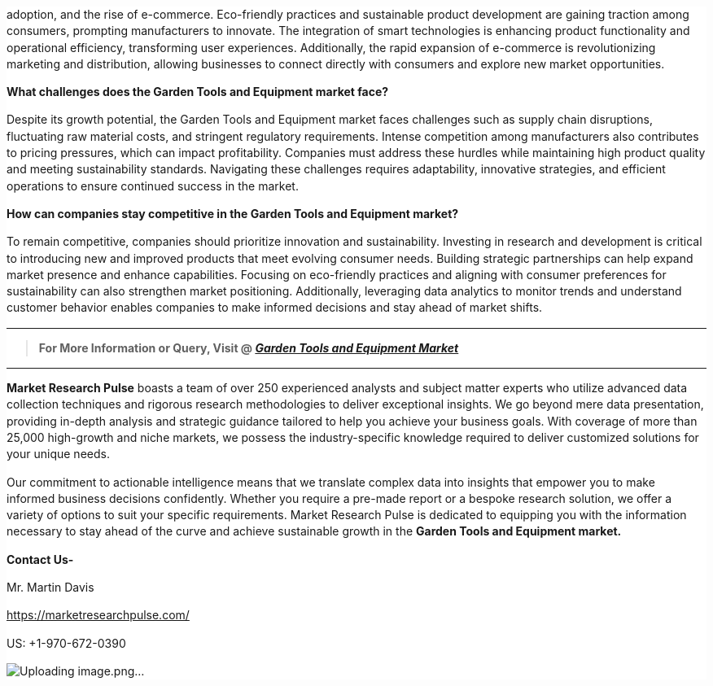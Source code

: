 adoption, and the rise of e-commerce. Eco-friendly practices and sustainable product development are gaining traction among consumers, prompting manufacturers to innovate. The integration of smart technologies is enhancing product functionality and operational efficiency, transforming user experiences. Additionally, the rapid expansion of e-commerce is revolutionizing marketing and distribution, allowing businesses to connect directly with consumers and explore new market opportunities.</p><p><strong>What challenges does the Garden Tools and Equipment market face?</strong></p><p>Despite its growth potential, the Garden Tools and Equipment market faces challenges such as supply chain disruptions, fluctuating raw material costs, and stringent regulatory requirements. Intense competition among manufacturers also contributes to pricing pressures, which can impact profitability. Companies must address these hurdles while maintaining high product quality and meeting sustainability standards. Navigating these challenges requires adaptability, innovative strategies, and efficient operations to ensure continued success in the market.</p><p><strong>How can companies stay competitive in the Garden Tools and Equipment market?</strong></p><p>To remain competitive, companies should prioritize innovation and sustainability. Investing in research and development is critical to introducing new and improved products that meet evolving consumer needs. Building strategic partnerships can help expand market presence and enhance capabilities. Focusing on eco-friendly practices and aligning with consumer preferences for sustainability can also strengthen market positioning. Additionally, leveraging data analytics to monitor trends and understand customer behavior enables companies to make informed decisions and stay ahead of market shifts.</p><hr /><blockquote><p><strong>For More Information or Query, Visit @&nbsp;<em><a href="https://marketresearchpulse.com/report/39275/garden-tools-and-equipment-market?utm_source=Linkedin&utm_medium=025">Garden Tools and Equipment Market</a></em></strong></p></blockquote><hr /><p><strong>Market Research Pulse</strong> boasts a team of over 250 experienced analysts and subject matter experts who utilize advanced data collection techniques and rigorous research methodologies to deliver exceptional insights. We go beyond mere data presentation, providing in-depth analysis and strategic guidance tailored to help you achieve your business goals. With coverage of more than 25,000 high-growth and niche markets, we possess the industry-specific knowledge required to deliver customized solutions for your unique needs.</p><p>Our commitment to actionable intelligence means that we translate complex data into insights that empower you to make informed business decisions confidently. Whether you require a pre-made report or a bespoke research solution, we offer a variety of options to suit your specific requirements. Market Research Pulse is dedicated to equipping you with the information necessary to stay ahead of the curve and achieve sustainable growth in the <strong>Garden Tools and Equipment market.</strong></p><p><strong>Contact Us-</strong></p><p>Mr. Martin Davis</p><p>https://marketresearchpulse.com/</p><p>US: +1-970-672-0390</p>
![Uploading image.png…]()
